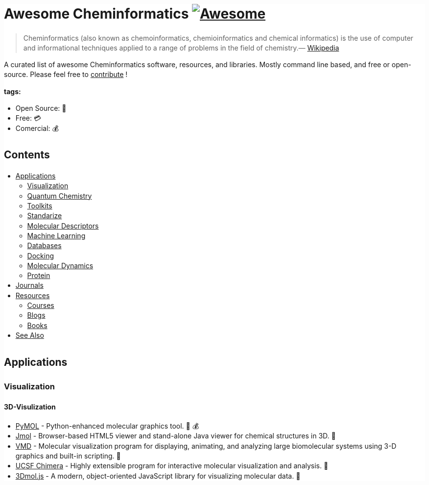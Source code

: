 # Awesome Cheminformatics [![Awesome](https://awesome.re/badge.svg)](https://awesome.re)

> Cheminformatics (also known as chemoinformatics, chemioinformatics and chemical informatics) is the use of computer and informational techniques applied to a range of problems in the field of chemistry.— [Wikipedia](https://en.wikipedia.org/wiki/Cheminformatics)

A curated list of awesome Cheminformatics software, resources, and libraries. Mostly command line based, and free or open-source. Please feel free to [contribute](CONTRIBUTING.md) !

__tags:__
* Open Source: :book:
* Free: :credit_card:
* Comercial: :moneybag:

## Contents

* [Applications](#applications)
  * [Visualization](#visualization)
  * [Quantum Chemistry](#quantum)
  * [Toolkits](#toolkits)
  * [Standarize](#format)
  * [Molecular Descriptors](#des)
  * [Machine Learning](#ml)
  * [Databases](#db)
  * [Docking](#docking)
  * [Molecular Dynamics](#md)
  * [Protein](#protein)
* [Journals](#journals)
* [Resources](#resources)
  * [Courses](#courses)
  * [Blogs](#blogs)
  * [Books](#books)
* [See Also](#see-also)

## Applications

<a id="visualization"></a>

### Visualization

#### 3D-Visulization
* [PyMOL](https://sourceforge.net/projects/pymol/) - Python-enhanced molecular graphics tool. :book: :moneybag:
* [Jmol](http://jmol.sourceforge.net/) - Browser-based HTML5 viewer and stand-alone Java viewer for chemical structures in 3D. :book:
* [VMD](http://www.ks.uiuc.edu/Research/vmd/) - Molecular visualization program for displaying, animating, and analyzing large biomolecular systems using 3-D graphics and built-in scripting. :book:
* [UCSF Chimera](https://www.cgl.ucsf.edu/chimera/) - Highly extensible program for interactive molecular visualization and analysis. :book:
* [3Dmol.js](https://3dmol.csb.pitt.edu/) - A modern, object-oriented JavaScript library for visualizing molecular data. :book:
